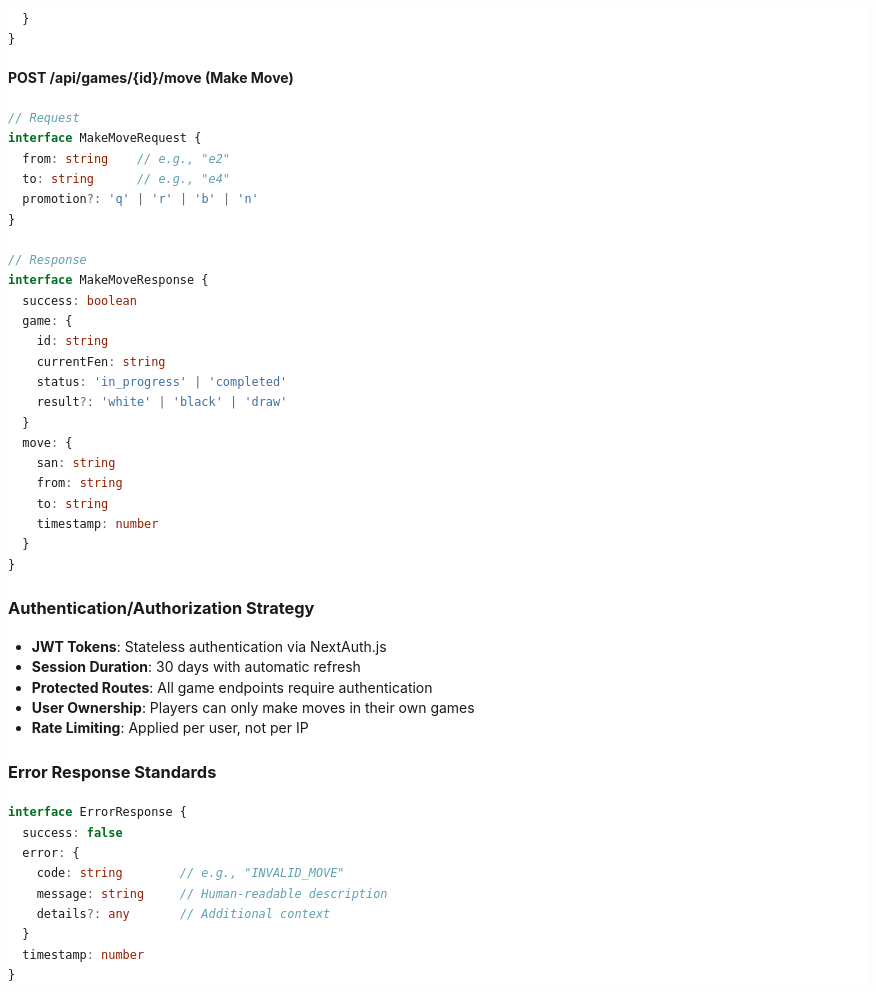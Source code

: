 ```typescript
  }
}
```

#### POST /api/games/{id}/move (Make Move)
```typescript
// Request
interface MakeMoveRequest {
  from: string    // e.g., "e2"
  to: string      // e.g., "e4"  
  promotion?: 'q' | 'r' | 'b' | 'n'
}

// Response
interface MakeMoveResponse {
  success: boolean
  game: {
    id: string
    currentFen: string
    status: 'in_progress' | 'completed'
    result?: 'white' | 'black' | 'draw'
  }
  move: {
    san: string
    from: string
    to: string
    timestamp: number
  }
}
```

### Authentication/Authorization Strategy
- **JWT Tokens**: Stateless authentication via NextAuth.js
- **Session Duration**: 30 days with automatic refresh
- **Protected Routes**: All game endpoints require authentication
- **User Ownership**: Players can only make moves in their own games
- **Rate Limiting**: Applied per user, not per IP

### Error Response Standards
```typescript
interface ErrorResponse {
  success: false
  error: {
    code: string        // e.g., "INVALID_MOVE"
    message: string     // Human-readable description
    details?: any       // Additional context
  }
  timestamp: number
}
```
